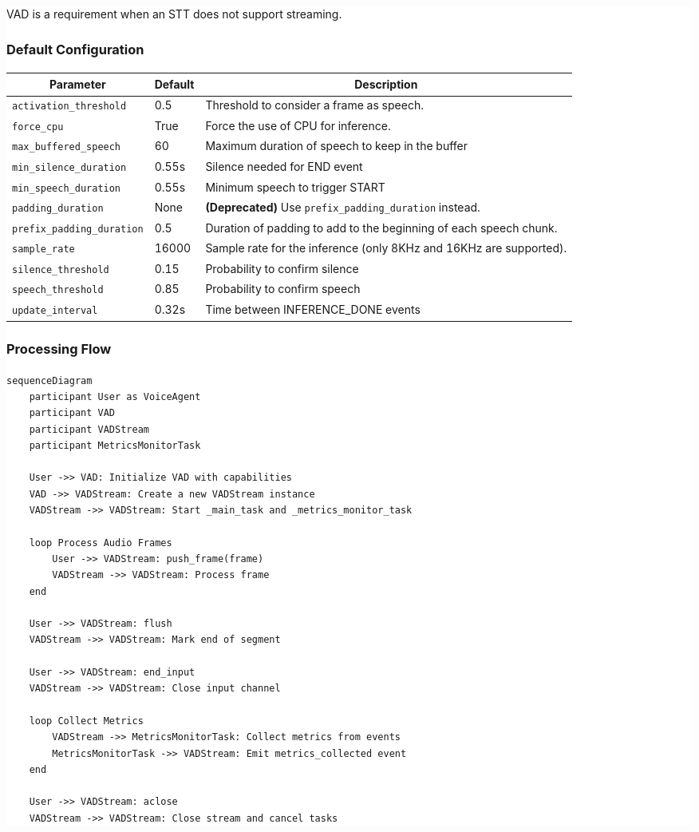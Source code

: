 VAD is a requirement when an STT does not support streaming.

### Default Configuration

| Parameter | Default | Description |
|-----------|---------|-------------|
| `activation_threshold` | 0.5 | Threshold to consider a frame as speech. |
| `force_cpu` | True | Force the use of CPU for inference. |
| `max_buffered_speech` | 60 | Maximum duration of speech to keep in the buffer |
| `min_silence_duration` | 0.55s | Silence needed for END event |
| `min_speech_duration` | 0.55s | Minimum speech to trigger START |
| `padding_duration` | None | **(Deprecated)** Use `prefix_padding_duration` instead. |
| `prefix_padding_duration` | 0.5 |Duration of padding to add to the beginning of each speech chunk. |
| `sample_rate` | 16000 | Sample rate for the inference (only 8KHz and 16KHz are supported). |
| `silence_threshold` | 0.15 | Probability to confirm silence |
| `speech_threshold` | 0.85 | Probability to confirm speech |
| `update_interval` | 0.32s | Time between INFERENCE_DONE events |

### Processing Flow

```mermaid
sequenceDiagram
    participant User as VoiceAgent
    participant VAD
    participant VADStream
    participant MetricsMonitorTask

    User ->> VAD: Initialize VAD with capabilities
    VAD ->> VADStream: Create a new VADStream instance
    VADStream ->> VADStream: Start _main_task and _metrics_monitor_task

    loop Process Audio Frames
        User ->> VADStream: push_frame(frame)
        VADStream ->> VADStream: Process frame
    end

    User ->> VADStream: flush
    VADStream ->> VADStream: Mark end of segment

    User ->> VADStream: end_input
    VADStream ->> VADStream: Close input channel

    loop Collect Metrics
        VADStream ->> MetricsMonitorTask: Collect metrics from events
        MetricsMonitorTask ->> VADStream: Emit metrics_collected event
    end

    User ->> VADStream: aclose
    VADStream ->> VADStream: Close stream and cancel tasks
```
